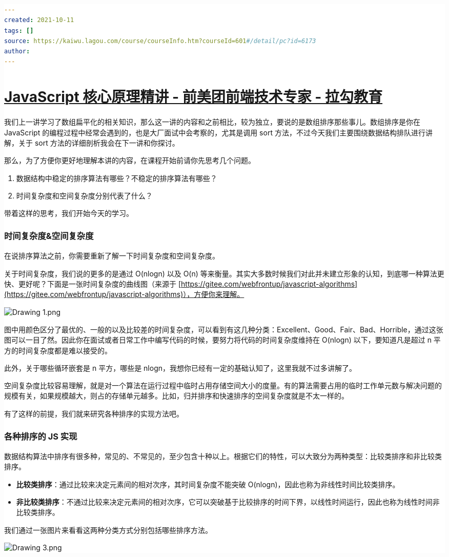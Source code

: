 ```yaml
---
created: 2021-10-11
tags: []
source: https://kaiwu.lagou.com/course/courseInfo.htm?courseId=601#/detail/pc?id=6173
author: 
---
```


# [JavaScript 核心原理精讲 - 前美团前端技术专家 - 拉勾教育](https://kaiwu.lagou.com/course/courseInfo.htm?courseId=601#/detail/pc?id=6173)


我们上一讲学习了数组扁平化的相关知识，那么这一讲的内容和之前相比，较为独立，要说的是数组排序那些事儿。数组排序是你在 JavaScript 的编程过程中经常会遇到的，也是大厂面试中会考察的，尤其是调用 sort 方法，不过今天我们主要围绕数据结构排队进行讲解，关于 sort 方法的详细剖析我会在下一讲和你探讨。

那么，为了方便你更好地理解本讲的内容，在课程开始前请你先思考几个问题。

1.  数据结构中稳定的排序算法有哪些？不稳定的排序算法有哪些？
    
2.  时间复杂度和空间复杂度分别代表了什么？
    

带着这样的思考，我们开始今天的学习。

### 时间复杂度&空间复杂度

在说排序算法之前，你需要重新了解一下时间复杂度和空间复杂度。

关于时间复杂度，我们说的更多的是通过 O(nlogn) 以及 O(n) 等来衡量。其实大多数时候我们对此并未建立形象的认知，到底哪一种算法更快、更好呢？下面是一张时间复杂度的曲线图（来源于 [https://gitee.com/webfrontup/javascript-algorithms](https://gitee.com/webfrontup/javascript-algorithms)），方便你来理解。

![Drawing 1.png](https://s0.lgstatic.com/i/image/M00/94/9D/Ciqc1GAZALGARectAANRfAJPMN8925.png)

图中用颜色区分了最优的、一般的以及比较差的时间复杂度，可以看到有这几种分类：Excellent、Good、Fair、Bad、Horrible，通过这张图可以一目了然。因此你在面试或者日常工作中编写代码的时候，要努力将代码的时间复杂度维持在 O(nlogn) 以下，要知道凡是超过 n 平方的时间复杂度都是难以接受的。

此外，关于哪些循环嵌套是 n 平方，哪些是 nlogn，我想你已经有一定的基础认知了，这里我就不过多讲解了。

空间复杂度比较容易理解，就是对一个算法在运行过程中临时占用存储空间大小的度量。有的算法需要占用的临时工作单元数与解决问题的规模有关，如果规模越大，则占的存储单元越多。比如，归并排序和快速排序的空间复杂度就是不太一样的。

有了这样的前提，我们就来研究各种排序的实现方法吧。

### 各种排序的 JS 实现

数据结构算法中排序有很多种，常见的、不常见的，至少包含十种以上。根据它们的特性，可以大致分为两种类型：比较类排序和非比较类排序。

-   **比较类排序**：通过比较来决定元素间的相对次序，其时间复杂度不能突破 O(nlogn)，因此也称为非线性时间比较类排序。
    
-   **非比较类排序**：不通过比较来决定元素间的相对次序，它可以突破基于比较排序的时间下界，以线性时间运行，因此也称为线性时间非比较类排序。
    

我们通过一张图片来看看这两种分类方式分别包括哪些排序方法。

![Drawing 3.png](https://s0.lgstatic.com/i/image/M00/94/A8/CgqCHmAZALyAd98RAAE5AoAl_us191.png)
